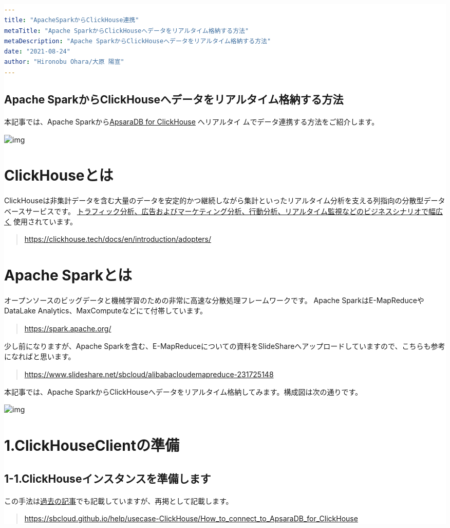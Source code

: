 ```yaml
---
title: "ApacheSparkからClickHouse連携"
metaTitle: "Apache SparkからClickHouseへデータをリアルタイム格納する方法"
metaDescription: "Apache SparkからClickHouseへデータをリアルタイム格納する方法"
date: "2021-08-24"
author: "Hironobu Ohara/大原 陽宣"
---
```


## Apache SparkからClickHouseへデータをリアルタイム格納する方法

本記事では、Apache Sparkから[ApsaraDB for ClickHouse](https://www.alibabacloud.com/product/clickhouse) へリアルタイ
ムでデータ連携する方法をご紹介します。     

![img](https://raw.githubusercontent.com/sbcloud/help/master/content/usecase-ClickHouse/ClickHouse_images_26006613789044600/20210714233458.png "img")


# ClickHouseとは
ClickHouseは非集計データを含む大量のデータを安定的かつ継続しながら集計といったリアルタイム分析を支える列指向の分散型データベースサービスです。
[トラフィック分析、広告およびマーケティング分析、行動分析、リアルタイム監視などのビジネスシナリオで幅広く](https://clickhouse.tech/docs/en/introduction/adopters/) 使用されています。

> https://clickhouse.tech/docs/en/introduction/adopters/


# Apache Sparkとは
オープンソースのビッグデータと機械学習のための非常に高速な分散処理フレームワークです。 Apache SparkはE-MapReduceやDataLake Analytics、MaxComputeなどにて付帯しています。

> https://spark.apache.org/


少し前になりますが、Apache Sparkを含む、E-MapReduceについての資料をSlideShareへアップロードしていますので、こちらも参考になればと思います。

> https://www.slideshare.net/sbcloud/alibabacloudemapreduce-231725148



本記事では、Apache SparkからClickHouseへデータをリアルタイム格納してみます。構成図は次の通りです。

![img](https://raw.githubusercontent.com/sbcloud/help/master/content/usecase-ClickHouse/ClickHouse_images_26006613794178500/20210824160415.png "img")


# 1.ClickHouseClientの準備
## 1-1.ClickHouseインスタンスを準備します

この手法は[過去の記事](https://sbcloud.github.io/help/usecase-ClickHouse/How_to_connect_to_ApsaraDB_for_ClickHouse)でも記載していますが、再掲として記載します。

> https://sbcloud.github.io/help/usecase-ClickHouse/How_to_connect_to_ApsaraDB_for_ClickHouse
